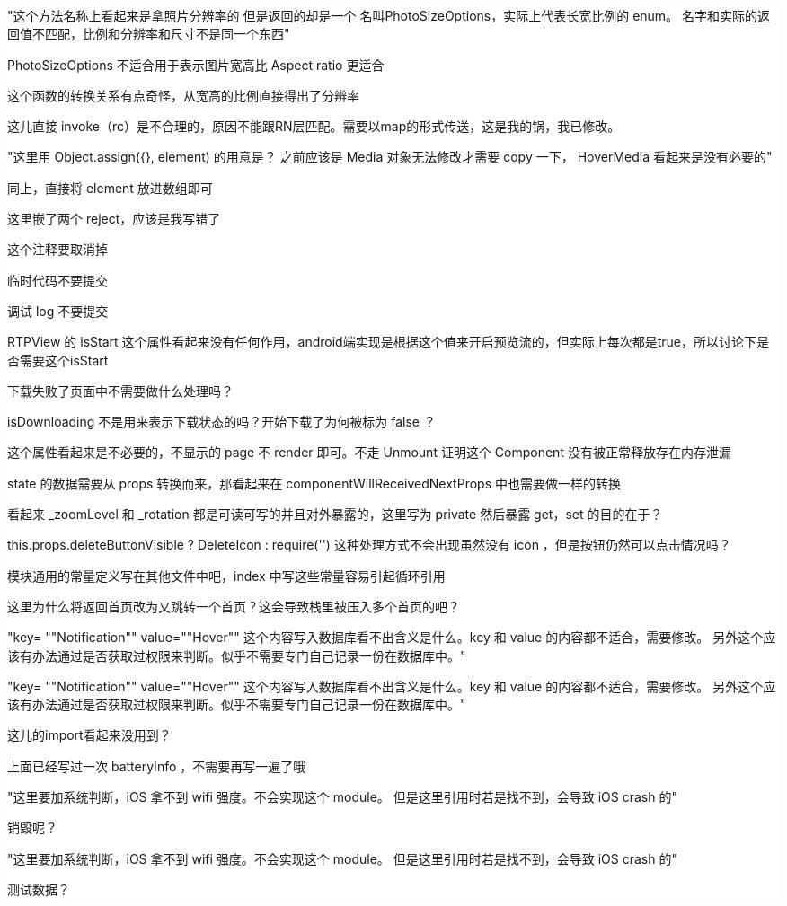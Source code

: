 "这个方法名称上看起来是拿照片分辨率的
但是返回的却是一个 名叫PhotoSizeOptions，实际上代表长宽比例的 enum。
名字和实际的返回值不匹配，比例和分辨率和尺寸不是同一个东西"

PhotoSizeOptions 不适合用于表示图片宽高比 Aspect ratio 更适合

这个函数的转换关系有点奇怪，从宽高的比例直接得出了分辨率

这儿直接 invoke（rc）是不合理的，原因不能跟RN层匹配。需要以map的形式传送，这是我的锅，我已修改。

"这里用 Object.assign({}, element) 的用意是？
之前应该是 Media 对象无法修改才需要 copy 一下， HoverMedia 看起来是没有必要的"

同上，直接将 element 放进数组即可

这里嵌了两个 reject，应该是我写错了

这个注释要取消掉

临时代码不要提交

调试 log 不要提交

RTPView 的 isStart 这个属性看起来没有任何作用，android端实现是根据这个值来开启预览流的，但实际上每次都是true，所以讨论下是否需要这个isStart

下载失败了页面中不需要做什么处理吗？

isDownloading 不是用来表示下载状态的吗？开始下载了为何被标为 false ？

这个属性看起来是不必要的，不显示的 page 不 render 即可。不走 Unmount 证明这个 Component 没有被正常释放存在内存泄漏

state 的数据需要从 props 转换而来，那看起来在 componentWillReceivedNextProps 中也需要做一样的转换

看起来 _zoomLevel 和 _rotation 都是可读可写的并且对外暴露的，这里写为 private 然后暴露 get，set 的目的在于？

this.props.deleteButtonVisible ? DeleteIcon : require('') 这种处理方式不会出现虽然没有 icon ，但是按钮仍然可以点击情况吗？

模块通用的常量定义写在其他文件中吧，index 中写这些常量容易引起循环引用

这里为什么将返回首页改为又跳转一个首页？这会导致栈里被压入多个首页的吧？

"key= ""Notification""  value=""Hover""
这个内容写入数据库看不出含义是什么。key 和 value 的内容都不适合，需要修改。
另外这个应该有办法通过是否获取过权限来判断。似乎不需要专门自己记录一份在数据库中。"

"key= ""Notification""  value=""Hover""
这个内容写入数据库看不出含义是什么。key 和 value 的内容都不适合，需要修改。
另外这个应该有办法通过是否获取过权限来判断。似乎不需要专门自己记录一份在数据库中。"

这儿的import看起来没用到？

上面已经写过一次 batteryInfo ，不需要再写一遍了哦

"这里要加系统判断，iOS 拿不到 wifi 强度。不会实现这个 module。
但是这里引用时若是找不到，会导致 iOS crash 的"

销毁呢？

"这里要加系统判断，iOS 拿不到 wifi 强度。不会实现这个 module。
但是这里引用时若是找不到，会导致 iOS crash 的"

测试数据？
